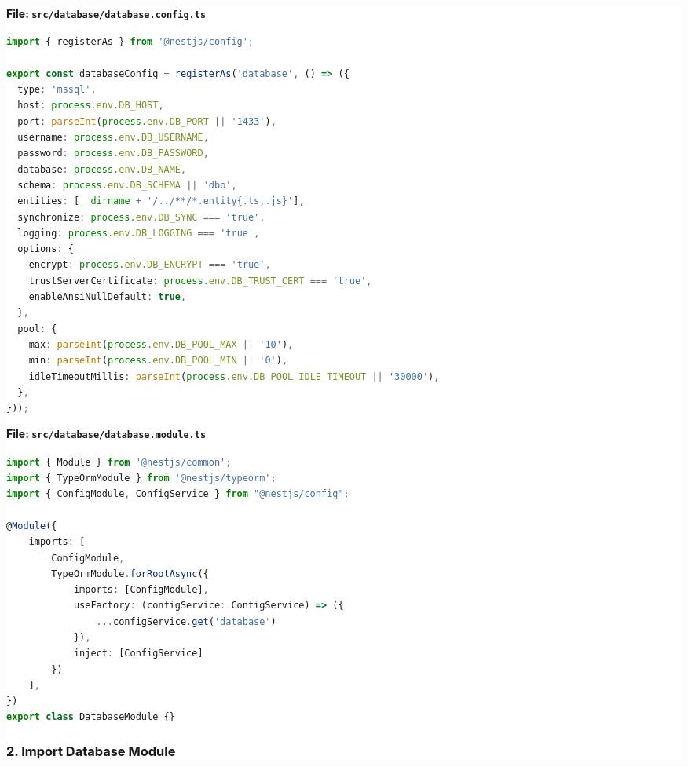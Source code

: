**File: `src/database/database.config.ts`**

```typescript
import { registerAs } from '@nestjs/config';

export const databaseConfig = registerAs('database', () => ({
  type: 'mssql',
  host: process.env.DB_HOST,
  port: parseInt(process.env.DB_PORT || '1433'),
  username: process.env.DB_USERNAME,
  password: process.env.DB_PASSWORD,
  database: process.env.DB_NAME,
  schema: process.env.DB_SCHEMA || 'dbo',
  entities: [__dirname + '/../**/*.entity{.ts,.js}'],
  synchronize: process.env.DB_SYNC === 'true',
  logging: process.env.DB_LOGGING === 'true',
  options: {
    encrypt: process.env.DB_ENCRYPT === 'true',
    trustServerCertificate: process.env.DB_TRUST_CERT === 'true',
    enableAnsiNullDefault: true,
  },
  pool: {
    max: parseInt(process.env.DB_POOL_MAX || '10'),
    min: parseInt(process.env.DB_POOL_MIN || '0'),
    idleTimeoutMillis: parseInt(process.env.DB_POOL_IDLE_TIMEOUT || '30000'),
  },
}));
```

**File: `src/database/database.module.ts`**

```typescript
import { Module } from '@nestjs/common';
import { TypeOrmModule } from '@nestjs/typeorm';
import { ConfigModule, ConfigService } from "@nestjs/config";

@Module({
    imports: [
        ConfigModule,
        TypeOrmModule.forRootAsync({
            imports: [ConfigModule],
            useFactory: (configService: ConfigService) => ({
                ...configService.get('database')
            }),
            inject: [ConfigService]
        })
    ],
})
export class DatabaseModule {}
```

### 2. Import Database Module
